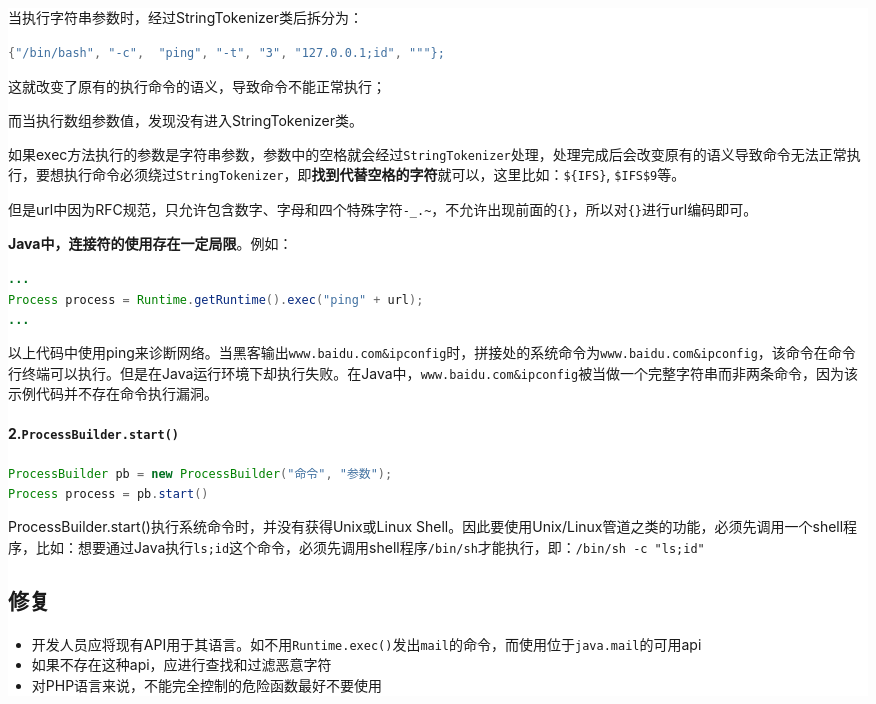 当执行字符串参数时，经过StringTokenizer类后拆分为：

```java
{"/bin/bash", "-c",  "ping", "-t", "3", "127.0.0.1;id", """};
```

这就改变了原有的执行命令的语义，导致命令不能正常执行；

而当执行数组参数值，发现没有进入StringTokenizer类。







如果exec方法执行的参数是字符串参数，参数中的空格就会经过`StringTokenizer`处理，处理完成后会改变原有的语义导致命令无法正常执行，要想执行命令必须绕过`StringTokenizer`，即**找到代替空格的字符**就可以，这里比如：`${IFS}`, `$IFS$9`等。

但是url中因为RFC规范，只允许包含数字、字母和四个特殊字符`-_.~`，不允许出现前面的`{}`，所以对`{}`进行url编码即可。





**Java中，连接符的使用存在一定局限**。例如：

```java
...
Process process = Runtime.getRuntime().exec("ping" + url);
...
```

以上代码中使用ping来诊断网络。当黑客输出`www.baidu.com&ipconfig`时，拼接处的系统命令为`www.baidu.com&ipconfig`，该命令在命令行终端可以执行。但是在Java运行环境下却执行失败。在Java中，`www.baidu.com&ipconfig`被当做一个完整字符串而非两条命令，因为该示例代码并不存在命令执行漏洞。





#### 2.`ProcessBuilder.start()`

```java
ProcessBuilder pb = new ProcessBuilder("命令", "参数");
Process process = pb.start()
```



ProcessBuilder.start()执行系统命令时，并没有获得Unix或Linux Shell。因此要使用Unix/Linux管道之类的功能，必须先调用一个shell程序，比如：想要通过Java执行`ls;id`这个命令，必须先调用shell程序`/bin/sh`才能执行，即：`/bin/sh -c "ls;id"`













## 修复

- 开发人员应将现有API用于其语言。如不用`Runtime.exec()`发出`mail`的命令，而使用位于`java.mail`的可用api
- 如果不存在这种api，应进行查找和过滤恶意字符
- 对PHP语言来说，不能完全控制的危险函数最好不要使用
